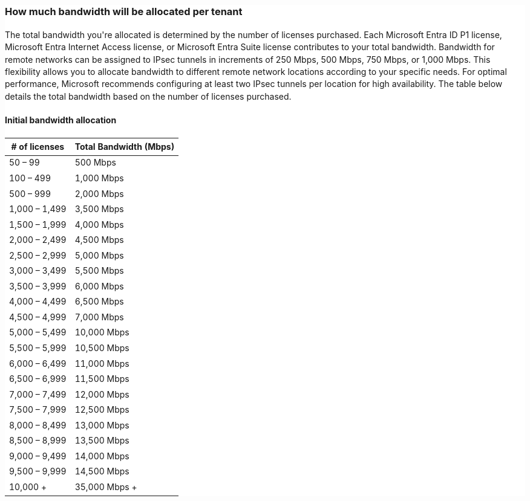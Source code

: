 ### How much bandwidth will be allocated per tenant 

The total bandwidth you're allocated is determined by the number of licenses purchased. Each Microsoft Entra ID P1 license, Microsoft Entra Internet Access license, or Microsoft Entra Suite license contributes to your total bandwidth. Bandwidth for remote networks can be assigned to IPsec tunnels in increments of 250 Mbps, 500 Mbps, 750 Mbps, or 1,000 Mbps. This flexibility allows you to allocate bandwidth to different remote network locations according to your specific needs. For optimal performance, Microsoft recommends configuring at least two IPsec tunnels per location for high availability. The table below details the total bandwidth based on the number of licenses purchased. 

#### Initial bandwidth allocation

| # of licenses | Total Bandwidth (Mbps) |
|---------------|------------------------|
| 50 – 99       | 500 Mbps               |
| 100 – 499     | 1,000 Mbps             |
| 500 – 999     | 2,000 Mbps             |
| 1,000 – 1,499 | 3,500 Mbps             |
| 1,500 – 1,999 | 4,000 Mbps             |
| 2,000 – 2,499 | 4,500 Mbps             |
| 2,500 – 2,999 | 5,000 Mbps             |
| 3,000 – 3,499 | 5,500 Mbps             |
| 3,500 – 3,999 | 6,000 Mbps             |
| 4,000 – 4,499 | 6,500 Mbps             |
| 4,500 – 4,999 | 7,000 Mbps             |
| 5,000 – 5,499 | 10,000 Mbps            |
| 5,500 – 5,999 | 10,500 Mbps            |
| 6,000 – 6,499 | 11,000 Mbps            |
| 6,500 – 6,999 | 11,500 Mbps            |
| 7,000 – 7,499 | 12,000 Mbps            |
| 7,500 – 7,999 | 12,500 Mbps            |
| 8,000 – 8,499 | 13,000 Mbps            |
| 8,500 – 8,999 | 13,500 Mbps            |
| 9,000 – 9,499 | 14,000 Mbps            |
| 9,500 – 9,999 | 14,500 Mbps            |
| 10,000 +      | 35,000 Mbps +          |
